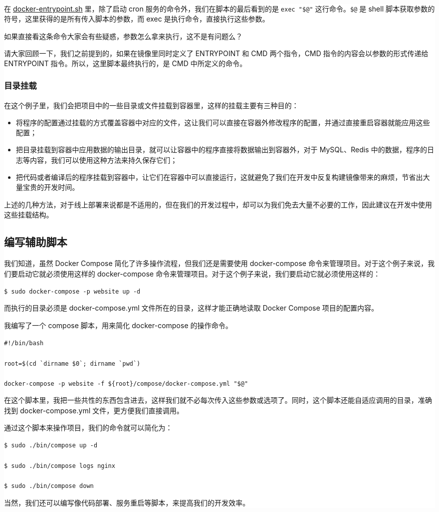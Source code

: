 在 [docker-entrypoint.sh](http://docker-entrypoint.sh) 里，除了启动 cron 服务的命令外，我们在脚本的最后看到的是 `exec "$@"` 这行命令。`$@` 是 shell 脚本获取参数的符号，这里获得的是所有传入脚本的参数，而 exec 是执行命令，直接执行这些参数。

如果直接看这条命令大家会有些疑惑，参数怎么拿来执行，这不是有问题么？

请大家回顾一下，我们之前提到的，如果在镜像里同时定义了 ENTRYPOINT 和 CMD 两个指令，CMD 指令的内容会以参数的形式传递给 ENTRYPOINT 指令。所以，这里脚本最终执行的，是 CMD 中所定义的命令。

### 目录挂载

在这个例子里，我们会把项目中的一些目录或文件挂载到容器里，这样的挂载主要有三种目的：

*   将程序的配置通过挂载的方式覆盖容器中对应的文件，这让我们可以直接在容器外修改程序的配置，并通过直接重启容器就能应用这些配置；
    
*   把目录挂载到容器中应用数据的输出目录，就可以让容器中的程序直接将数据输出到容器外，对于 MySQL、Redis 中的数据，程序的日志等内容，我们可以使用这种方法来持久保存它们；
    
*   把代码或者编译后的程序挂载到容器中，让它们在容器中可以直接运行，这就避免了我们在开发中反复构建镜像带来的麻烦，节省出大量宝贵的开发时间。
    

上述的几种方法，对于线上部署来说都是不适用的，但在我们的开发过程中，却可以为我们免去大量不必要的工作，因此建议在开发中使用这些挂载结构。

## 编写辅助脚本

我们知道，虽然 Docker Compose 简化了许多操作流程，但我们还是需要使用 docker-compose 命令来管理项目。对于这个例子来说，我们要启动它就必须使用这样的 docker-compose 命令来管理项目。对于这个例子来说，我们要启动它就必须使用这样的：

```
$ sudo docker-compose -p website up -d

```

而执行的目录必须是 docker-compose.yml 文件所在的目录，这样才能正确地读取 Docker Compose 项目的配置内容。

我编写了一个 compose 脚本，用来简化 docker-compose 的操作命令。

```
#!/bin/bash

root=$(cd `dirname $0`; dirname `pwd`)

docker-compose -p website -f ${root}/compose/docker-compose.yml "$@"

```

在这个脚本里，我把一些共性的东西包含进去，这样我们就不必每次传入这些参数或选项了。同时，这个脚本还能自适应调用的目录，准确找到 docker-compose.yml 文件，更方便我们直接调用。

通过这个脚本来操作项目，我们的命令就可以简化为：

```
$ sudo ./bin/compose up -d

$ sudo ./bin/compose logs nginx

$ sudo ./bin/compose down

```

当然，我们还可以编写像代码部署、服务重启等脚本，来提高我们的开发效率。
